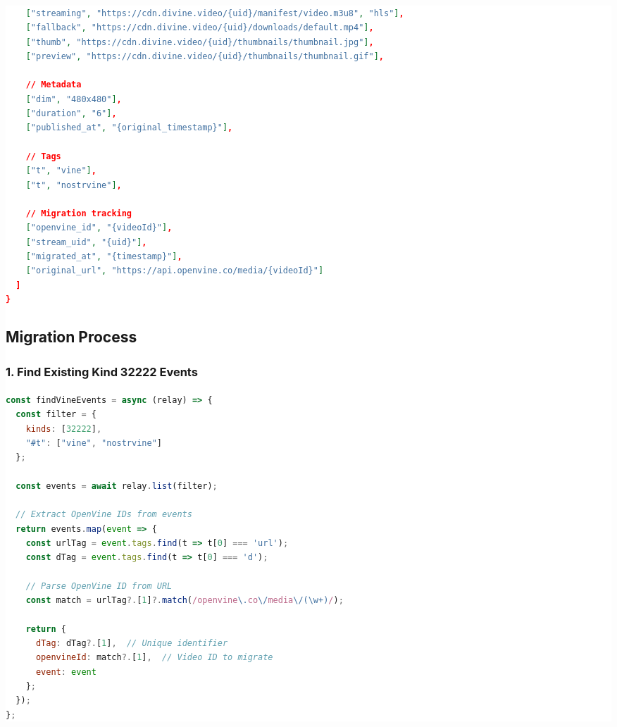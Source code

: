```json
    ["streaming", "https://cdn.divine.video/{uid}/manifest/video.m3u8", "hls"],
    ["fallback", "https://cdn.divine.video/{uid}/downloads/default.mp4"],
    ["thumb", "https://cdn.divine.video/{uid}/thumbnails/thumbnail.jpg"],
    ["preview", "https://cdn.divine.video/{uid}/thumbnails/thumbnail.gif"],
    
    // Metadata
    ["dim", "480x480"],
    ["duration", "6"],
    ["published_at", "{original_timestamp}"],
    
    // Tags
    ["t", "vine"],
    ["t", "nostrvine"],
    
    // Migration tracking
    ["openvine_id", "{videoId}"],
    ["stream_uid", "{uid}"],
    ["migrated_at", "{timestamp}"],
    ["original_url", "https://api.openvine.co/media/{videoId}"]
  ]
}
```

## Migration Process

### 1. Find Existing Kind 32222 Events
```javascript
const findVineEvents = async (relay) => {
  const filter = {
    kinds: [32222],
    "#t": ["vine", "nostrvine"]
  };
  
  const events = await relay.list(filter);
  
  // Extract OpenVine IDs from events
  return events.map(event => {
    const urlTag = event.tags.find(t => t[0] === 'url');
    const dTag = event.tags.find(t => t[0] === 'd');
    
    // Parse OpenVine ID from URL
    const match = urlTag?.[1]?.match(/openvine\.co\/media\/(\w+)/);
    
    return {
      dTag: dTag?.[1],  // Unique identifier
      openvineId: match?.[1],  // Video ID to migrate
      event: event
    };
  });
};
```
